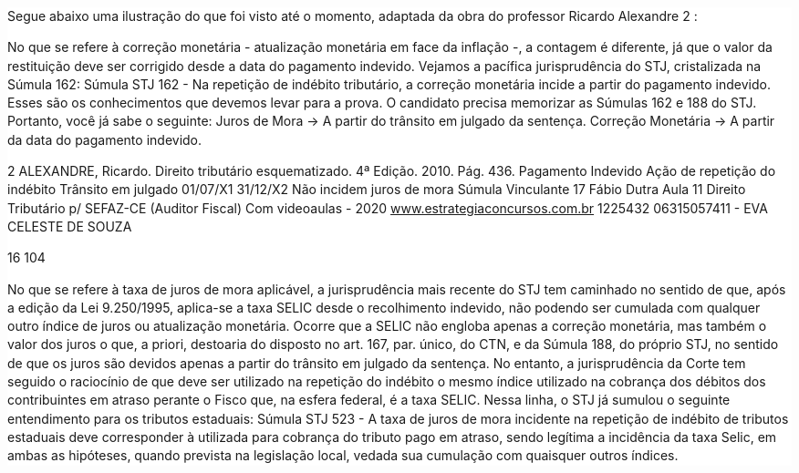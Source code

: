 Segue  abaixo  uma ilustração  do  que  foi  visto  até  o  momento,  adaptada  da  obra  do professor Ricardo Alexandre 2
:









No  que  se  refere  à  correção  monetária - atualização  monetária  em  face  da  inflação -,  a contagem é diferente, já que o valor da restituição deve ser corrigido desde a data do pagamento indevido. Vejamos a pacífica jurisprudência do STJ, cristalizada na Súmula 162:
Súmula  STJ  162 - Na  repetição  de  indébito  tributário,  a  correção monetária  incide  a partir do pagamento indevido.
Esses   são   os   conhecimentos   que   devemos   levar   para   a   prova.   O   candidato   precisa memorizar as Súmulas 162 e 188 do STJ. Portanto, você já sabe o seguinte:
Juros de Mora → A partir do trânsito em julgado da sentença.
Correção Monetária → A partir da data do pagamento indevido.

2
ALEXANDRE, Ricardo. Direito tributário esquematizado. 4ª Edição. 2010. Pág. 436.
Pagamento
Indevido
Ação de repetição do indébito
Trânsito em
julgado
01/07/X1 31/12/X2
Não incidem juros de mora Súmula Vinculante 17 Fábio Dutra
Aula 11
Direito Tributário p/ SEFAZ-CE (Auditor Fiscal) Com videoaulas - 2020 www.estrategiaconcursos.com.br 1225432
06315057411 - EVA CELESTE DE SOUZA 







16
104

No que se refere à taxa de juros de mora aplicável, a jurisprudência mais recente do STJ tem caminhado  no  sentido  de  que,  após  a  edição  da  Lei 9.250/1995, aplica-se  a  taxa  SELIC  desde  o recolhimento  indevido,  não  podendo  ser  cumulada  com  qualquer  outro  índice  de  juros  ou atualização monetária.
Ocorre  que  a  SELIC  não  engloba  apenas  a  correção  monetária,  mas  também  o  valor  dos juros o  que, a  priori,  destoaria  do  disposto  no  art.  167,  par. único,  do  CTN,  e  da  Súmula  188,  do próprio  STJ,  no  sentido  de  que  os  juros  são  devidos  apenas  a  partir  do  trânsito  em  julgado  da sentença. No entanto, a jurisprudência da Corte tem seguido o raciocínio de que deve ser utilizado na  repetição  do  indébito  o  mesmo  índice  utilizado  na  cobrança  dos  débitos  dos  contribuintes  em atraso perante o Fisco que, na esfera federal, é a taxa SELIC.
Nessa linha, o STJ já sumulou o seguinte entendimento para os tributos estaduais:
Súmula STJ 523 - A taxa de juros de mora incidente na repetição de indébito de tributos estaduais deve corresponder à utilizada para cobrança do tributo pago em atraso, sendo legítima a incidência da taxa Selic, em ambas as hipóteses, quando prevista na legislação local, vedada sua cumulação com quaisquer outros índices.
